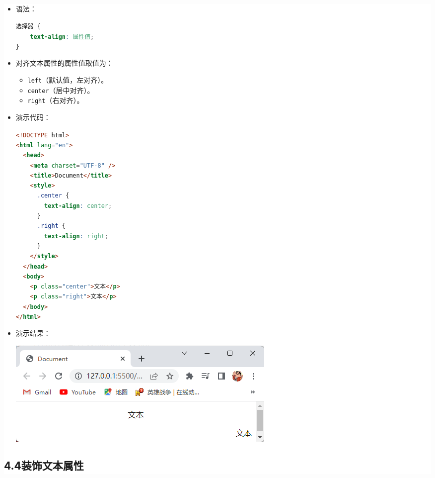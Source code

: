 - 语法：

  ```css
  选择器 {
      text-align: 属性值;
  }
  ```

- 对齐文本属性的属性值取值为：

  - `left`（默认值，左对齐）。
  - `center`（居中对齐）。
  - `right`（右对齐）。

- 演示代码：

  ```html
  <!DOCTYPE html>
  <html lang="en">
    <head>
      <meta charset="UTF-8" />
      <title>Document</title>
      <style>
        .center {
          text-align: center;
        }
        .right {
          text-align: right;
        }
      </style>
    </head>
    <body>
      <p class="center">文本</p>
      <p class="right">文本</p>
    </body>
  </html>
  ```

- 演示结果：

  ![16](imgs/16.png)

## 4.4装饰文本属性
